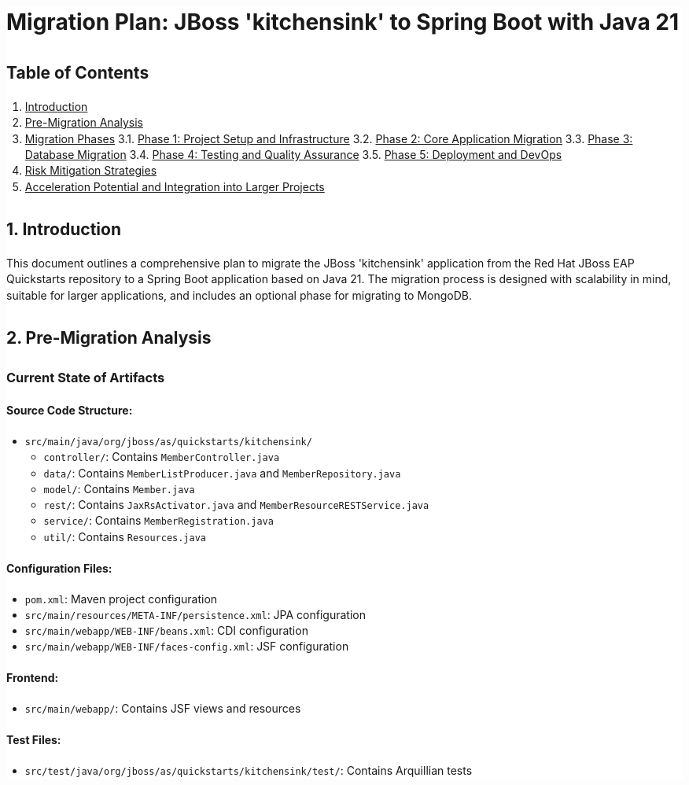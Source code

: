 
# Migration Plan: JBoss 'kitchensink' to Spring Boot with Java 21

## Table of Contents
1. [Introduction](#introduction)
2. [Pre-Migration Analysis](#pre-migration-analysis)
3. [Migration Phases](#migration-phases)
   3.1. [Phase 1: Project Setup and Infrastructure](#phase-1-project-setup-and-infrastructure)
   3.2. [Phase 2: Core Application Migration](#phase-2-core-application-migration)
   3.3. [Phase 3: Database Migration](#phase-3-database-migration)
   3.4. [Phase 4: Testing and Quality Assurance](#phase-4-testing-and-quality-assurance)
   3.5. [Phase 5: Deployment and DevOps](#phase-5-deployment-and-devops)
4. [Risk Mitigation Strategies](#risk-mitigation-strategies)
5. [Acceleration Potential and Integration into Larger Projects](#acceleration-potential-and-integration)

## 1. Introduction <a name="introduction"></a>

This document outlines a comprehensive plan to migrate the JBoss 'kitchensink' application from the Red Hat JBoss EAP Quickstarts repository to a Spring Boot application based on Java 21. The migration process is designed with scalability in mind, suitable for larger applications, and includes an optional phase for migrating to MongoDB.

## 2. Pre-Migration Analysis <a name="pre-migration-analysis"></a>

### Current State of Artifacts

#### Source Code Structure:
- `src/main/java/org/jboss/as/quickstarts/kitchensink/`
  - `controller/`: Contains `MemberController.java`
  - `data/`: Contains `MemberListProducer.java` and `MemberRepository.java`
  - `model/`: Contains `Member.java`
  - `rest/`: Contains `JaxRsActivator.java` and `MemberResourceRESTService.java`
  - `service/`: Contains `MemberRegistration.java`
  - `util/`: Contains `Resources.java`

#### Configuration Files:
- `pom.xml`: Maven project configuration
- `src/main/resources/META-INF/persistence.xml`: JPA configuration
- `src/main/webapp/WEB-INF/beans.xml`: CDI configuration
- `src/main/webapp/WEB-INF/faces-config.xml`: JSF configuration

#### Frontend:
- `src/main/webapp/`: Contains JSF views and resources

#### Test Files:
- `src/test/java/org/jboss/as/quickstarts/kitchensink/test/`: Contains Arquillian tests
